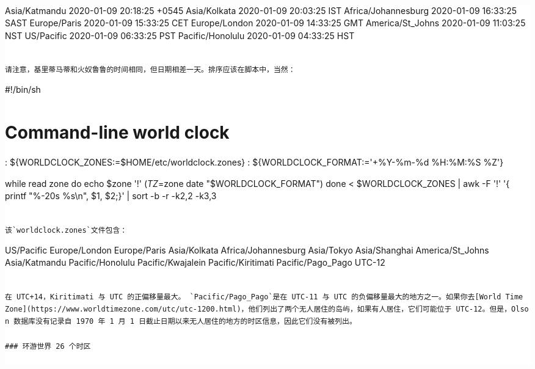 Asia/Katmandu          2020-01-09 20:18:25 +0545
Asia/Kolkata           2020-01-09 20:03:25 IST
Africa/Johannesburg    2020-01-09 16:33:25 SAST
Europe/Paris           2020-01-09 15:33:25 CET
Europe/London          2020-01-09 14:33:25 GMT
America/St_Johns       2020-01-09 11:03:25 NST
US/Pacific             2020-01-09 06:33:25 PST
Pacific/Honolulu       2020-01-09 04:33:25 HST 
```

请注意，基里蒂马蒂和火奴鲁鲁的时间相同，但日期相差一天。排序应该在脚本中，当然：

```
#!/bin/sh
# Command-line world clock

: ${WORLDCLOCK_ZONES:=$HOME/etc/worldclock.zones}
: ${WORLDCLOCK_FORMAT:='+%Y-%m-%d %H:%M:%S %Z'}

while read zone
do echo $zone '!' $(TZ=$zone date "$WORLDCLOCK_FORMAT")
done < $WORLDCLOCK_ZONES |
awk -F '!' '{ printf "%-20s  %s\n", $1, $2;}' |
sort -b -r -k2,2 -k3,3 
```

该`worldclock.zones`文件包含：

```
US/Pacific
Europe/London
Europe/Paris
Asia/Kolkata
Africa/Johannesburg
Asia/Tokyo
Asia/Shanghai
America/St_Johns
Asia/Katmandu
Pacific/Honolulu
Pacific/Kwajalein
Pacific/Kiritimati
Pacific/Pago_Pago
UTC-12 
```

在 UTC+14，Kiritimati 与 UTC 的正偏移量最大。 `Pacific/Pago_Pago`是在 UTC-11 与 UTC 的负偏移量最大的地方之一。如果你去[World Time Zone](https://www.worldtimezone.com/utc/utc-1200.html)，他们列出了两个无人居住的岛屿，如果有人居住，它们可能位于 UTC-12。但是，Olson 数据库没有记录自 1970 年 1 月 1 日截止日期以来无人居住的地方的时区信息，因此它们没有被列出。

### 环游世界 26 个时区

